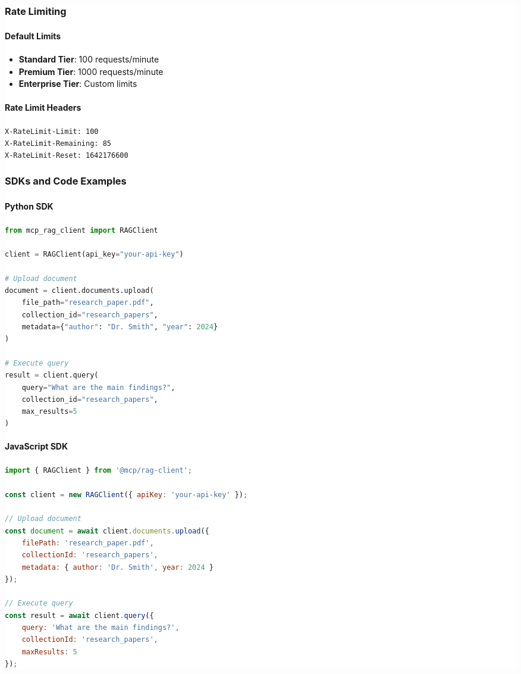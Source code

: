 ### Rate Limiting

#### Default Limits
- **Standard Tier**: 100 requests/minute
- **Premium Tier**: 1000 requests/minute  
- **Enterprise Tier**: Custom limits

#### Rate Limit Headers
```http
X-RateLimit-Limit: 100
X-RateLimit-Remaining: 85
X-RateLimit-Reset: 1642176600
```

### SDKs and Code Examples

#### Python SDK
```python
from mcp_rag_client import RAGClient

client = RAGClient(api_key="your-api-key")

# Upload document
document = client.documents.upload(
    file_path="research_paper.pdf",
    collection_id="research_papers",
    metadata={"author": "Dr. Smith", "year": 2024}
)

# Execute query
result = client.query(
    query="What are the main findings?",
    collection_id="research_papers",
    max_results=5
)
```

#### JavaScript SDK
```javascript
import { RAGClient } from '@mcp/rag-client';

const client = new RAGClient({ apiKey: 'your-api-key' });

// Upload document
const document = await client.documents.upload({
    filePath: 'research_paper.pdf',
    collectionId: 'research_papers',
    metadata: { author: 'Dr. Smith', year: 2024 }
});

// Execute query
const result = await client.query({
    query: 'What are the main findings?',
    collectionId: 'research_papers',
    maxResults: 5
});
```
